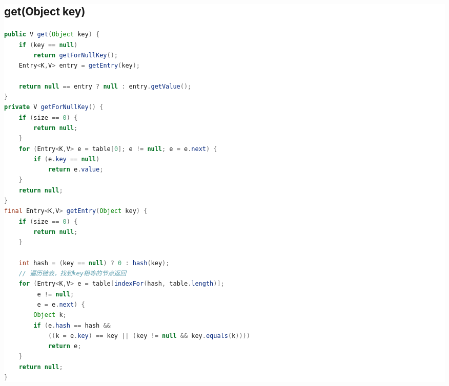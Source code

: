 ## get(Object key)

```java
public V get(Object key) {
    if (key == null)
        return getForNullKey();
    Entry<K,V> entry = getEntry(key);

    return null == entry ? null : entry.getValue();
}
private V getForNullKey() {
    if (size == 0) {
        return null;
    }
    for (Entry<K,V> e = table[0]; e != null; e = e.next) {
        if (e.key == null)
            return e.value;
    }
    return null;
}
final Entry<K,V> getEntry(Object key) {
    if (size == 0) {
        return null;
    }

    int hash = (key == null) ? 0 : hash(key);
    // 遍历链表，找到key相等的节点返回
    for (Entry<K,V> e = table[indexFor(hash, table.length)];
         e != null;
         e = e.next) {
        Object k;
        if (e.hash == hash &&
            ((k = e.key) == key || (key != null && key.equals(k))))
            return e;
    }
    return null;
}
```


